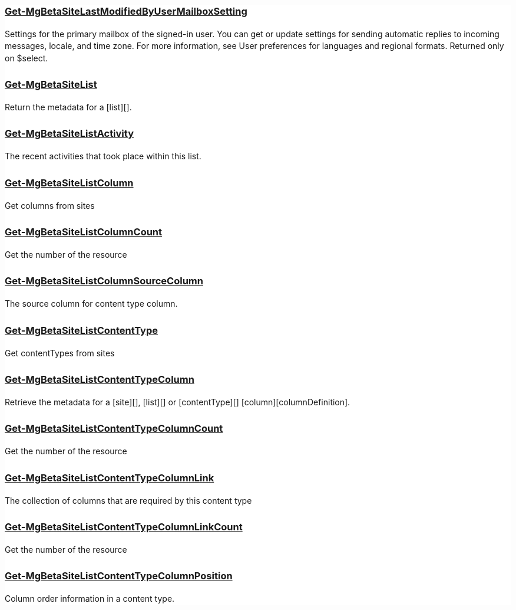 ### [Get-MgBetaSiteLastModifiedByUserMailboxSetting](Get-MgBetaSiteLastModifiedByUserMailboxSetting.md)
Settings for the primary mailbox of the signed-in user.
You can get or update settings for sending automatic replies to incoming messages, locale, and time zone.
For more information, see User preferences for languages and regional formats.
Returned only on $select.

### [Get-MgBetaSiteList](Get-MgBetaSiteList.md)
Return the metadata for a [list][].

### [Get-MgBetaSiteListActivity](Get-MgBetaSiteListActivity.md)
The recent activities that took place within this list.

### [Get-MgBetaSiteListColumn](Get-MgBetaSiteListColumn.md)
Get columns from sites

### [Get-MgBetaSiteListColumnCount](Get-MgBetaSiteListColumnCount.md)
Get the number of the resource

### [Get-MgBetaSiteListColumnSourceColumn](Get-MgBetaSiteListColumnSourceColumn.md)
The source column for content type column.

### [Get-MgBetaSiteListContentType](Get-MgBetaSiteListContentType.md)
Get contentTypes from sites

### [Get-MgBetaSiteListContentTypeColumn](Get-MgBetaSiteListContentTypeColumn.md)
Retrieve the metadata for a [site][], [list][] or [contentType][] [column][columnDefinition].

### [Get-MgBetaSiteListContentTypeColumnCount](Get-MgBetaSiteListContentTypeColumnCount.md)
Get the number of the resource

### [Get-MgBetaSiteListContentTypeColumnLink](Get-MgBetaSiteListContentTypeColumnLink.md)
The collection of columns that are required by this content type

### [Get-MgBetaSiteListContentTypeColumnLinkCount](Get-MgBetaSiteListContentTypeColumnLinkCount.md)
Get the number of the resource

### [Get-MgBetaSiteListContentTypeColumnPosition](Get-MgBetaSiteListContentTypeColumnPosition.md)
Column order information in a content type.
